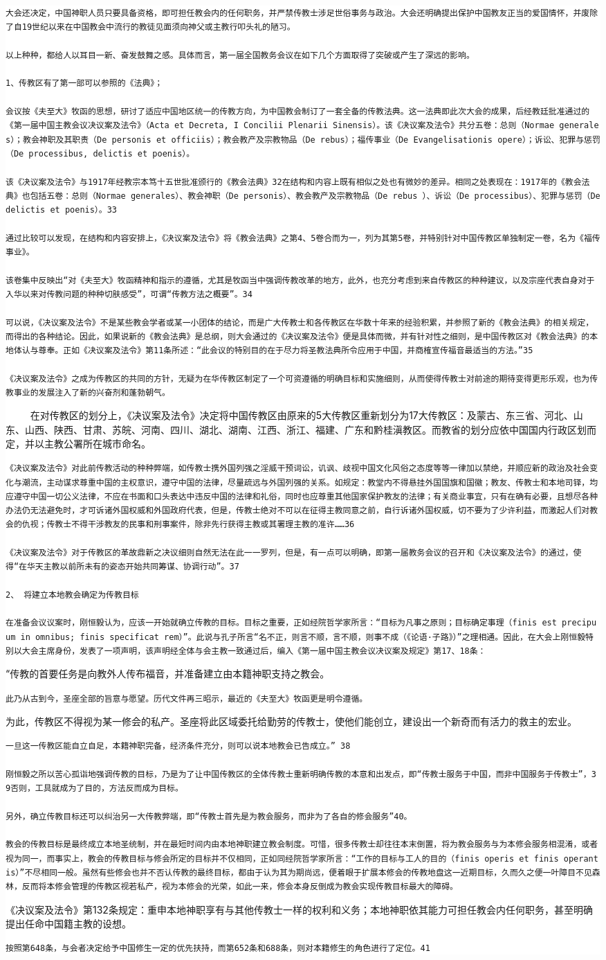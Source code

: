     大会还决定，中国神职人员只要具备资格，即可担任教会内的任何职务，并严禁传教士涉足世俗事务与政治。大会还明确提出保护中国教友正当的爱国情怀，并废除了自19世纪以来在中国教会中流行的教徒见面须向神父或主教行叩头礼的陋习。

    以上种种，都给人以耳目一新、奋发鼓舞之感。具体而言，第一届全国教务会议在如下几个方面取得了突破或产生了深远的影响。
 
    1、传教区有了第一部可以参照的《法典》；
 
    会议按《夫至大》牧函的思想，研讨了适应中国地区统一的传教方向，为中国教会制订了一套全备的传教法典。这一法典即此次大会的成果，后经教廷批准通过的《第一届中国主教会议决议案及法令》（Acta et Decreta, I Concilii Plenarii Sinensis）。该《决议案及法令》共分五卷：总则（Normae generales）；教会神职及其职责（De personis et officiis）；教会教产及宗教物品（De rebus）；福传事业（De Evangelisationis opere）；诉讼、犯罪与惩罚（De processibus, delictis et poenis）。

    该《决议案及法令》与1917年经教宗本笃十五世批准颁行的《教会法典》32在结构和内容上既有相似之处也有微妙的差异。相同之处表现在：1917年的《教会法典》也包括五卷：总则（Normae generales）、教会神职（De personis）、教会教产及宗教物品（De rebus ）、诉讼（De processibus）、犯罪与惩罚（De delictis et poenis）。33

    通过比较可以发现，在结构和内容安排上，《决议案及法令》将《教会法典》之第4、5卷合而为一，列为其第5卷，并特别针对中国传教区单独制定一卷，名为《福传事业》。

    该卷集中反映出“对《夫至大》牧函精神和指示的遵循，尤其是牧函当中强调传教改革的地方，此外，也充分考虑到来自传教区的种种建议，以及宗座代表自身对于入华以来对传教问题的种种切肤感受”，可谓“传教方法之概要”。34

    可以说，《决议案及法令》不是某些教会学者或某一小团体的结论，而是广大传教士和各传教区在华数十年来的经验积累，并参照了新的《教会法典》的相关规定，而得出的各种结论。因此，如果说新的《教会法典》是总纲，则大会通过的《决议案及法令》便是具体而微，并有针对性之细则，是中国传教区对《教会法典》的本地体认与尊奉。正如《决议案及法令》第11条所述：“此会议的特别目的在于尽力将圣教法典所令应用于中国，并商榷宣传福音最适当的方法。”35

    《决议案及法令》之成为传教区的共同的方针，无疑为在华传教区制定了一个可资遵循的明确目标和实施细则，从而使得传教士对前途的期待变得更形乐观，也为传教事业的发展注入了新的兴奋剂和蓬勃朝气。
　
　  在对传教区的划分上，《决议案及法令》决定将中国传教区由原来的5大传教区重新划分为17大传教区：及蒙古、东三省、河北、山东、山西、陕西、甘肃、苏皖、河南、四川、湖北、湖南、江西、浙江、福建、广东和黔桂滇教区。而教省的划分应依中国国内行政区划而定，并以主教公署所在城市命名。

    《决议案及法令》对此前传教活动的种种弊端，如传教士携外国列强之淫威干预词讼，讥讽、歧视中国文化风俗之态度等等一律加以禁绝，并顺应新的政治及社会变化与潮流，主动谋求尊重中国的主权意识，遵守中国的法律，尽量疏远与外国列强的关系。如规定：教堂内不得悬挂外国国旗和国徽；教友、传教士和本地司铎，均应遵守中国一切公义法律，不应在书面和口头表达中违反中国的法律和礼俗，同时也应尊重其他国家保护教友的法律；有关商业事宜，只有在确有必要，且想尽各种办法仍无法避免时，才可诉诸外国权威和外国政府代表，但是，传教士绝对不可以在征得主教同意之前，自行诉诸外国权威，切不要为了少许利益，而激起人们对教会的仇视；传教士不得干涉教友的民事和刑事案件，除非先行获得主教或其署理主教的准许……36

    《决议案及法令》对于传教区的革故鼎新之决议细则自然无法在此一一罗列，但是，有一点可以明确，即第一届教务会议的召开和《决议案及法令》的通过，使得“在华天主教以前所未有的姿态开始共同筹谋、协调行动”。37
 
    2、 将建立本地教会确定为传教目标
 
    在准备会议议案时，刚恒毅认为，应该一开始就确立传教的目标。目标之重要，正如经院哲学家所言：“目标为凡事之原则；目标确定事理（finis est precipuum in omnibus; finis specificat rem）”。此说与孔子所言“名不正，则言不顺，言不顺，则事不成（《论语·子路》）”之理相通。因此，在大会上刚恒毅特别以大会主席身份，发表了一项声明，该声明经全体与会主教一致通过后，编入《第一届中国主教会议决议案及规定》第17、18条：
 
   “传教的首要任务是向教外人传布福音，并准备建立由本籍神职支持之教会。

    此乃从古到今，圣座全部的旨意与愿望。历代文件再三昭示，最近的《夫至大》牧函更是明令遵循。
为此，传教区不得视为某一修会的私产。圣座将此区域委托给勤劳的传教士，使他们能创立，建设出一个新奇而有活力的救主的宏业。

    一旦这一传教区能自立自足，本籍神职完备，经济条件充分，则可以说本地教会已告成立。” 38
 
    刚恒毅之所以苦心孤诣地强调传教的目标，乃是为了让中国传教区的全体传教士重新明确传教的本意和出发点，即“传教士服务于中国，而非中国服务于传教士”，39否则，工具就成为了目的，方法反而成为目标。

    另外，确立传教目标还可以纠治另一大传教弊端，即“传教士首先是为教会服务，而非为了各自的修会服务”40。

    教会的传教目标是最终成立本地圣统制，并在最短时间内由本地神职建立教会制度。可惜，很多传教士却往往本末倒置，将为教会服务与为本修会服务相混淆，或者视为同一，而事实上，教会的传教目标与修会所定的目标并不仅相同，正如同经院哲学家所言：“工作的目标与工人的目的（finis operis et finis operantis）”不尽相同一般。虽然有些修会也并不否认传教的最终目标，都由于认为其为期尚远，便着眼于扩展本修会的传教地盘这一近期目标，久而久之便一叶障目不见森林，反而将本修会管理的传教区视若私产，视为本修会的光荣，如此一来，修会本身反倒成为教会实现传教目标最大的障碍。

   《决议案及法令》第132条规定：重申本地神职享有与其他传教士一样的权利和义务；本地神职依其能力可担任教会内任何职务，甚至明确提出任命中国籍主教的设想。

    按照第648条，与会者决定给予中国修生一定的优先扶持，而第652条和688条，则对本籍修生的角色进行了定位。41
 